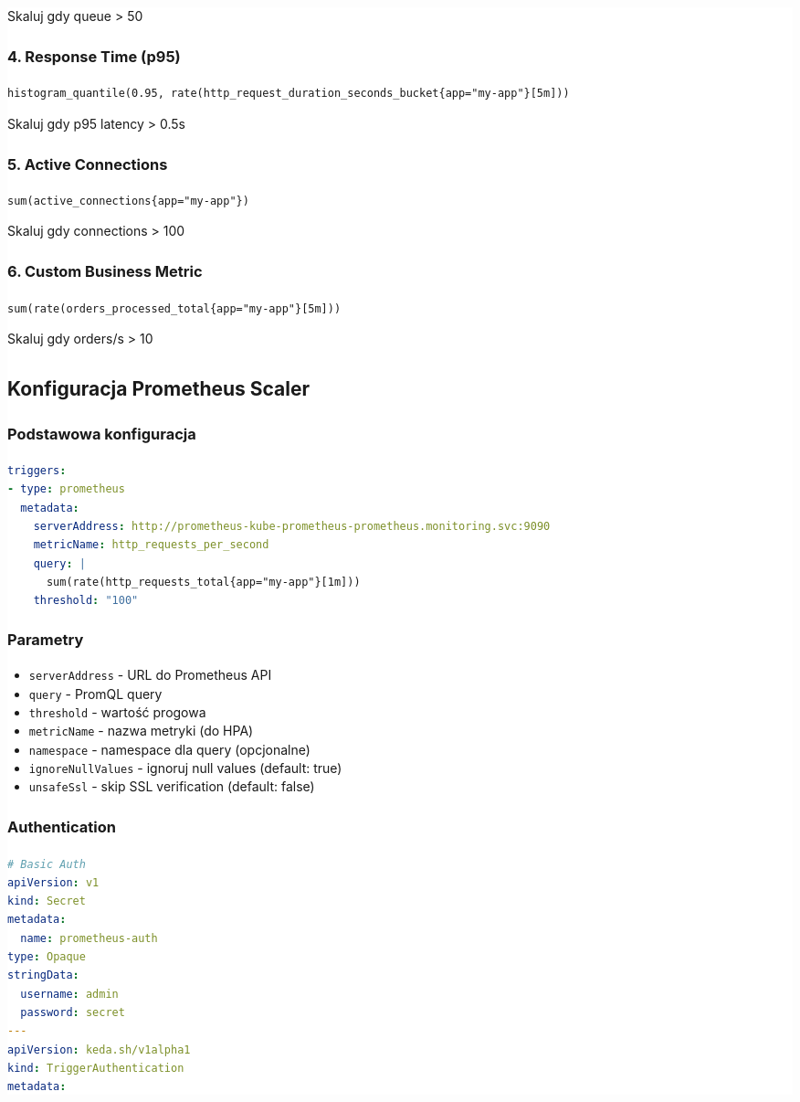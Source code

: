 Skaluj gdy queue > 50

### 4. Response Time (p95)

```promql
histogram_quantile(0.95, rate(http_request_duration_seconds_bucket{app="my-app"}[5m]))
```

Skaluj gdy p95 latency > 0.5s

### 5. Active Connections

```promql
sum(active_connections{app="my-app"})
```

Skaluj gdy connections > 100

### 6. Custom Business Metric

```promql
sum(rate(orders_processed_total{app="my-app"}[5m]))
```

Skaluj gdy orders/s > 10

## Konfiguracja Prometheus Scaler

### Podstawowa konfiguracja

```yaml
triggers:
- type: prometheus
  metadata:
    serverAddress: http://prometheus-kube-prometheus-prometheus.monitoring.svc:9090
    metricName: http_requests_per_second
    query: |
      sum(rate(http_requests_total{app="my-app"}[1m]))
    threshold: "100"
```

### Parametry

- `serverAddress` - URL do Prometheus API
- `query` - PromQL query
- `threshold` - wartość progowa
- `metricName` - nazwa metryki (do HPA)
- `namespace` - namespace dla query (opcjonalne)
- `ignoreNullValues` - ignoruj null values (default: true)
- `unsafeSsl` - skip SSL verification (default: false)

### Authentication

```yaml
# Basic Auth
apiVersion: v1
kind: Secret
metadata:
  name: prometheus-auth
type: Opaque
stringData:
  username: admin
  password: secret
---
apiVersion: keda.sh/v1alpha1
kind: TriggerAuthentication
metadata:
```